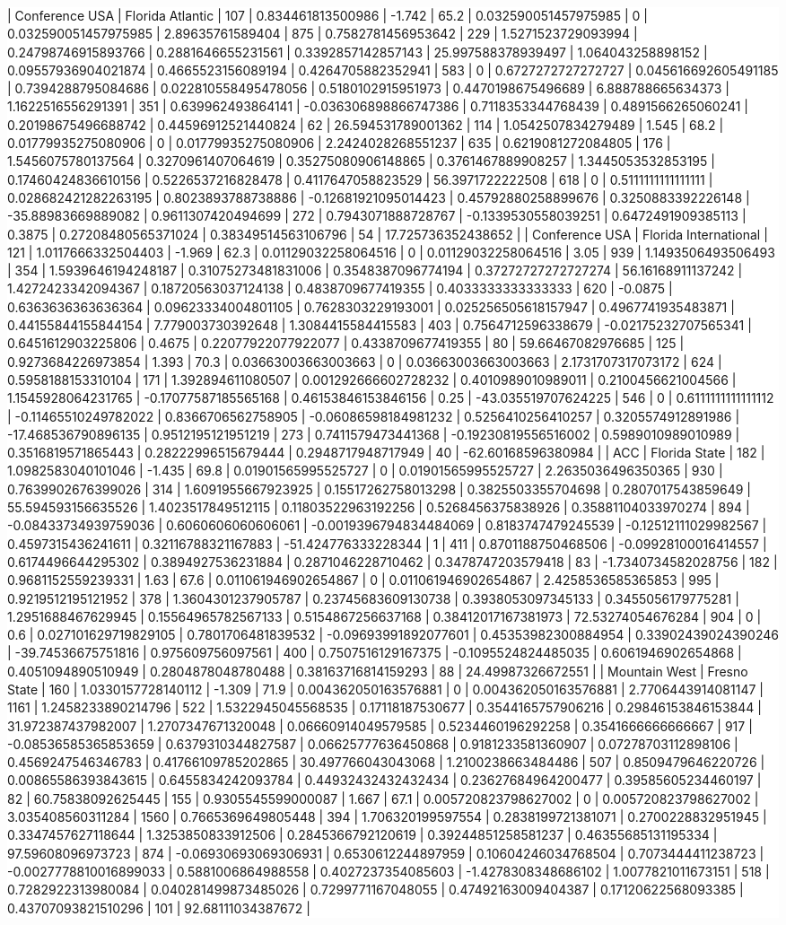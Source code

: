 | Conference USA | Florida Atlantic | 107 | 0.834461813500986 | -1.742 | 65.2 | 0.032590051457975985 | 0 | 0.032590051457975985 | 2.89635761589404 | 875 | 0.7582781456953642 | 229 | 1.5271523729093994 | 0.24798746915893766 | 0.2881646655231561 | 0.3392857142857143 | 25.997588378939497 | 1.064043258898152 | 0.09557936904021874 | 0.4665523156089194 | 0.4264705882352941 | 583 | 0 | 0.6727272727272727 | 0.045616692605491185 | 0.7394288795084686 | 0.022810558495478056 | 0.5180102915951973 | 0.4470198675496689 | 6.888788665634373 | 1.1622516556291391 | 351 | 0.639962493864141 | -0.036306898866747386 | 0.7118353344768439 | 0.4891566265060241 | 0.20198675496688742 | 0.44596912521440824 | 62 | 26.594531789001362 | 114 | 1.0542507834279489 | 1.545 | 68.2 | 0.01779935275080906 | 0 | 0.01779935275080906 | 2.2424028268551237 | 635 | 0.6219081272084805 | 176 | 1.5456075780137564 | 0.3270961407064619 | 0.35275080906148865 | 0.3761467889908257 | 1.3445053532853195 | 0.17460424836610156 | 0.5226537216828478 | 0.4117647058823529 | 56.3971722222508 | 618 | 0 | 0.5111111111111111 | 0.028682421282263195 | 0.8023893788738886  | -0.12681921095014423 | 0.45792880258899676 | 0.3250883392226148 | -35.88983669889082 | 0.9611307420494699 | 272 | 0.7943071888728767 | -0.1339530558039251 | 0.6472491909385113 | 0.3875 | 0.27208480565371024 | 0.38349514563106796 | 54 | 17.725736352438652 |
| Conference USA | Florida International | 121 | 1.0117666332504403 | -1.969 | 62.3 | 0.01129032258064516 | 0 | 0.01129032258064516 | 3.05 | 939 | 1.1493506493506493 | 354 | 1.5939646194248187 | 0.31075273481831006 | 0.3548387096774194 | 0.37272727272727274 | 56.16168911137242 | 1.4272423342094367 | 0.18720563037124138 | 0.4838709677419355 | 0.4033333333333333 | 620 | -0.0875 | 0.6363636363636364 | 0.09623334004801105 | 0.7628303229193001 | 0.025256505618157947 | 0.4967741935483871 | 0.44155844155844154 | 7.779003730392648 | 1.3084415584415583 | 403 | 0.7564712596338679 | -0.02175232707565341 | 0.6451612903225806 | 0.4675 | 0.22077922077922077 | 0.4338709677419355 | 80 | 59.66467082976685 | 125 | 0.9273684226973854 | 1.393 | 70.3 | 0.03663003663003663 | 0 | 0.03663003663003663 | 2.1731707317073172 | 624 | 0.5958188153310104 | 171 | 1.392894611080507 | 0.001292666602728232 | 0.4010989010989011 | 0.2100456621004566 | 1.1545928064231765 | -0.17077587185565168 | 0.46153846153846156 | 0.25 | -43.035519707624225 | 546 | 0 | 0.6111111111111112 | -0.11465510249782022 | 0.8366706562758905  | -0.06086598184981232 | 0.5256410256410257 | 0.3205574912891986 | -17.468536790896135 | 0.9512195121951219 | 273 | 0.7411579473441368 | -0.19230819556516002 | 0.5989010989010989 | 0.3516819571865443 | 0.28222996515679444 | 0.2948717948717949 | 40 | -62.60168596380984 |
| ACC | Florida State | 182 | 1.0982583040101046 | -1.435 | 69.8 | 0.01901565995525727 | 0 | 0.01901565995525727 | 2.2635036496350365 | 930 | 0.7639902676399026 | 314 | 1.6091955667923925 | 0.15517262758013298 | 0.3825503355704698 | 0.2807017543859649 | 55.594593156635526 | 1.4023517849512115 | 0.11803522963192256 | 0.5268456375838926 | 0.35881104033970274 | 894 | -0.08433734939759036 | 0.6060606060606061 | -0.0019396794834484069 | 0.8183747479245539 | -0.12512111029982567 | 0.4597315436241611 | 0.32116788321167883 | -51.424776333228344 | 1 | 411 | 0.8701188750468506 | -0.09928100016414557 | 0.6174496644295302 | 0.3894927536231884 | 0.2871046228710462 | 0.3478747203579418 | 83 | -1.7340734582028756 | 182 | 0.9681152559239331 | 1.63 | 67.6 | 0.011061946902654867 | 0 | 0.011061946902654867 | 2.4258536585365853 | 995 | 0.9219512195121952 | 378 | 1.3604301237905787 | 0.23745683609130738 | 0.3938053097345133 | 0.3455056179775281 | 1.2951688467629945 | 0.15564965782567133 | 0.5154867256637168 | 0.38412017167381973 | 72.53274054676284 | 904 | 0 | 0.6 | 0.027101629719829105 | 0.7801706481839532  | -0.09693991892077601 | 0.45353982300884954 | 0.33902439024390246 | -39.74536675751816 | 0.975609756097561 | 400 | 0.7507516129167375 | -0.1095524824485035 | 0.6061946902654868 | 0.4051094890510949 | 0.2804878048780488 | 0.38163716814159293 | 88 | 24.49987326672551 |
| Mountain West | Fresno State | 160 | 1.0330157728140112 | -1.309 | 71.9 | 0.004362050163576881 | 0 | 0.004362050163576881 | 2.7706443914081147 | 1161 | 1.2458233890214796 | 522 | 1.5322945045568535 | 0.17118187530677 | 0.3544165757906216 | 0.29846153846153844 | 31.972387437982007 | 1.2707347671320048 | 0.06660914049579585 | 0.5234460196292258 | 0.3541666666666667 | 917 | -0.08536585365853659 | 0.6379310344827587 | 0.06625777636450868 | 0.9181233581360907 | 0.07278703112898106 | 0.4569247546346783 | 0.41766109785202865 | 30.497766043043068 | 1.2100238663484486 | 507 | 0.8509479646220726 | 0.00865586393843615 | 0.6455834242093784 | 0.44932432432432434 | 0.23627684964200477 | 0.39585605234460197 | 82 | 60.75838092625445 | 155 | 0.9305545599000087 | 1.667 | 67.1 | 0.005720823798627002 | 0 | 0.005720823798627002 | 3.035408560311284 | 1560 | 0.7665369649805448 | 394 | 1.706320199597554 | 0.2838199721381071 | 0.2700228832951945 | 0.3347457627118644 | 1.3253850833912506 | 0.2845366792120619 | 0.39244851258581237 | 0.46355685131195334 | 97.59608096973723 | 874 | -0.06930693069306931 | 0.6530612244897959 | 0.10604246034768504 | 0.7073444411238723  | -0.0027778810016899033 | 0.5881006864988558 | 0.4027237354085603 | -1.4278308348686102 | 1.0077821011673151 | 518 | 0.7282922313980084 | 0.040281499873485026 | 0.7299771167048055 | 0.47492163009404387 | 0.17120622568093385 | 0.43707093821510296 | 101 | 92.68111034387672 |